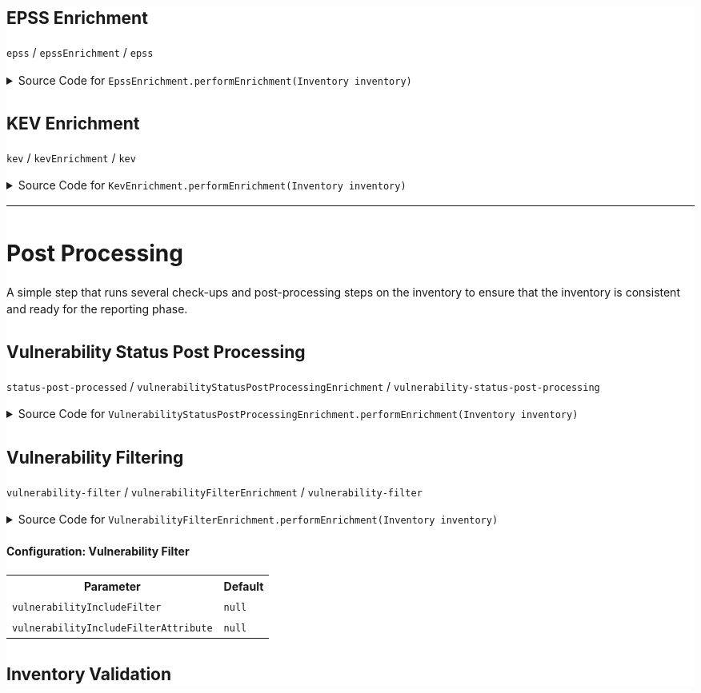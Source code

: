 

## EPSS Enrichment

`epss` / `epssEnrichment` / `epss`

<details><summary>Source Code for <code>EpssEnrichment.performEnrichment(Inventory inventory)</code> </summary></details>




## KEV Enrichment

`kev` / `kevEnrichment` / `kev`

<details><summary>Source Code for <code>KevEnrichment.performEnrichment(Inventory inventory)</code> </summary></details>




---

# Post Processing

A simple step that runs several check-ups and post-processing steps on the inventory to ensure that the inventory is
consistent and ready for the reporting phase.

## Vulnerability Status Post Processing

`status-post-processed` / `vulnerabilityStatusPostProcessingEnrichment` / `vulnerability-status-post-processing`

<details><summary>Source Code for <code>VulnerabilityStatusPostProcessingEnrichment.performEnrichment(Inventory inventory)</code> </summary></details>




## Vulnerability Filtering

`vulnerability-filter` / `vulnerabilityFilterEnrichment` / `vulnerability-filter`

<details><summary>Source Code for <code>VulnerabilityFilterEnrichment.performEnrichment(Inventory inventory)</code> </summary></details>


#### Configuration: Vulnerability Filter

<table><tr><th>Parameter</th><th>Default</th></tr><tr><td><code>vulnerabilityIncludeFilter</code></td><td><code>null</code></td></tr><tr><td><code>vulnerabilityIncludeFilterAttribute</code></td><td><code>null</code></td></tr></table>



## Inventory Validation
